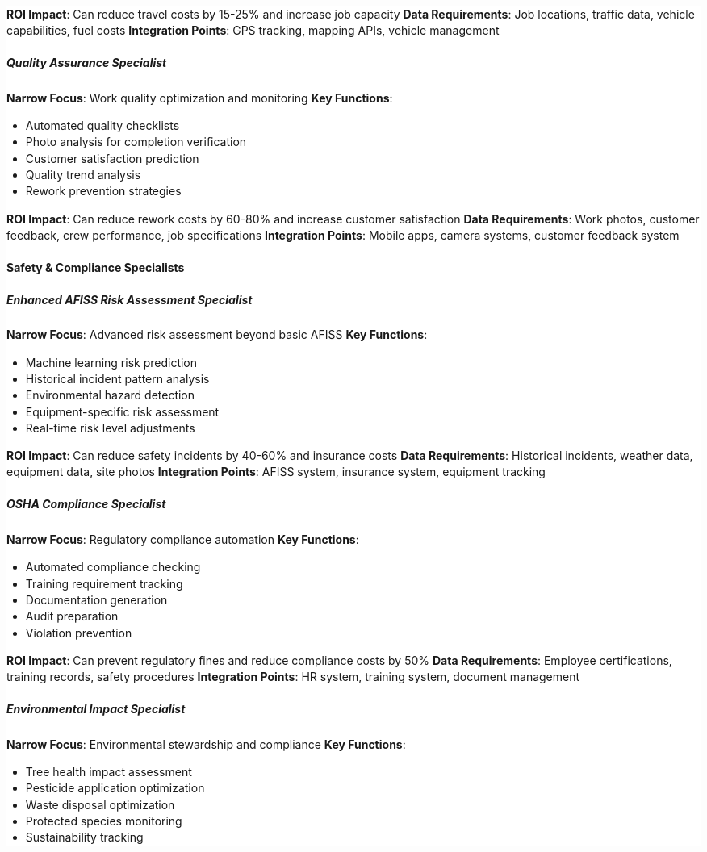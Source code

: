 **ROI Impact**: Can reduce travel costs by 15-25% and increase job capacity
**Data Requirements**: Job locations, traffic data, vehicle capabilities, fuel costs
**Integration Points**: GPS tracking, mapping APIs, vehicle management

##### Quality Assurance Specialist
**Narrow Focus**: Work quality optimization and monitoring
**Key Functions**:
- Automated quality checklists
- Photo analysis for completion verification
- Customer satisfaction prediction
- Quality trend analysis
- Rework prevention strategies

**ROI Impact**: Can reduce rework costs by 60-80% and increase customer satisfaction
**Data Requirements**: Work photos, customer feedback, crew performance, job specifications
**Integration Points**: Mobile apps, camera systems, customer feedback system

#### Safety & Compliance Specialists

##### Enhanced AFISS Risk Assessment Specialist
**Narrow Focus**: Advanced risk assessment beyond basic AFISS
**Key Functions**:
- Machine learning risk prediction
- Historical incident pattern analysis
- Environmental hazard detection
- Equipment-specific risk assessment
- Real-time risk level adjustments

**ROI Impact**: Can reduce safety incidents by 40-60% and insurance costs
**Data Requirements**: Historical incidents, weather data, equipment data, site photos
**Integration Points**: AFISS system, insurance system, equipment tracking

##### OSHA Compliance Specialist
**Narrow Focus**: Regulatory compliance automation
**Key Functions**:
- Automated compliance checking
- Training requirement tracking
- Documentation generation
- Audit preparation
- Violation prevention

**ROI Impact**: Can prevent regulatory fines and reduce compliance costs by 50%
**Data Requirements**: Employee certifications, training records, safety procedures
**Integration Points**: HR system, training system, document management

##### Environmental Impact Specialist
**Narrow Focus**: Environmental stewardship and compliance
**Key Functions**:
- Tree health impact assessment
- Pesticide application optimization
- Waste disposal optimization
- Protected species monitoring
- Sustainability tracking
